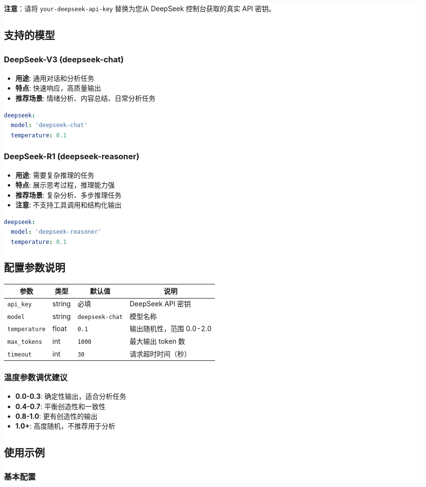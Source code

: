 **注意**：请将 `your-deepseek-api-key` 替换为您从 DeepSeek 控制台获取的真实 API 密钥。

## 支持的模型

### DeepSeek-V3 (deepseek-chat)

- **用途**: 通用对话和分析任务
- **特点**: 快速响应，高质量输出
- **推荐场景**: 情绪分析、内容总结、日常分析任务

```yaml
deepseek:
  model: 'deepseek-chat'
  temperature: 0.1
```

### DeepSeek-R1 (deepseek-reasoner)

- **用途**: 需要复杂推理的任务
- **特点**: 展示思考过程，推理能力强
- **推荐场景**: 复杂分析、多步推理任务
- **注意**: 不支持工具调用和结构化输出

```yaml
deepseek:
  model: 'deepseek-reasoner'
  temperature: 0.1
```

## 配置参数说明

| 参数 | 类型 | 默认值 | 说明 |
|------|------|--------|------|
| `api_key` | string | 必填 | DeepSeek API 密钥 |
| `model` | string | `deepseek-chat` | 模型名称 |
| `temperature` | float | `0.1` | 输出随机性，范围 0.0-2.0 |
| `max_tokens` | int | `1000` | 最大输出 token 数 |
| `timeout` | int | `30` | 请求超时时间（秒） |

### 温度参数调优建议

- **0.0-0.3**: 确定性输出，适合分析任务
- **0.4-0.7**: 平衡创造性和一致性
- **0.8-1.0**: 更有创造性的输出
- **1.0+**: 高度随机，不推荐用于分析

## 使用示例

### 基本配置
